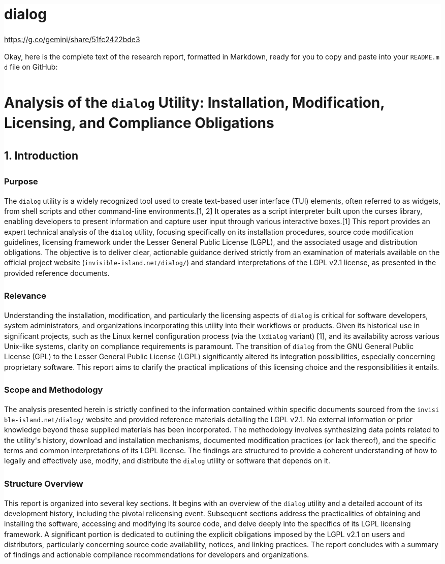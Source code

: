 # dialog

https://g.co/gemini/share/51fc2422bde3

Okay, here is the complete text of the research report, formatted in Markdown, ready for you to copy and paste into your `README.md` file on GitHub:

# Analysis of the `dialog` Utility: Installation, Modification, Licensing, and Compliance Obligations

## 1. Introduction

### Purpose
The `dialog` utility is a widely recognized tool used to create text-based user interface (TUI) elements, often referred to as widgets, from shell scripts and other command-line environments.[1, 2] It operates as a script interpreter built upon the curses library, enabling developers to present information and capture user input through various interactive boxes.[1] This report provides an expert technical analysis of the `dialog` utility, focusing specifically on its installation procedures, source code modification guidelines, licensing framework under the Lesser General Public License (LGPL), and the associated usage and distribution obligations. The objective is to deliver clear, actionable guidance derived strictly from an examination of materials available on the official project website (`invisible-island.net/dialog/`) and standard interpretations of the LGPL v2.1 license, as presented in the provided reference documents.

### Relevance
Understanding the installation, modification, and particularly the licensing aspects of `dialog` is critical for software developers, system administrators, and organizations incorporating this utility into their workflows or products. Given its historical use in significant projects, such as the Linux kernel configuration process (via the `lxdialog` variant) [1], and its availability across various Unix-like systems, clarity on compliance requirements is paramount. The transition of `dialog` from the GNU General Public License (GPL) to the Lesser General Public License (LGPL) significantly altered its integration possibilities, especially concerning proprietary software. This report aims to clarify the practical implications of this licensing choice and the responsibilities it entails.

### Scope and Methodology
The analysis presented herein is strictly confined to the information contained within specific documents sourced from the `invisible-island.net/dialog/` website and provided reference materials detailing the LGPL v2.1. No external information or prior knowledge beyond these supplied materials has been incorporated. The methodology involves synthesizing data points related to the utility's history, download and installation mechanisms, documented modification practices (or lack thereof), and the specific terms and common interpretations of its LGPL license. The findings are structured to provide a coherent understanding of how to legally and effectively use, modify, and distribute the `dialog` utility or software that depends on it.

### Structure Overview
This report is organized into several key sections. It begins with an overview of the `dialog` utility and a detailed account of its development history, including the pivotal relicensing event. Subsequent sections address the practicalities of obtaining and installing the software, accessing and modifying its source code, and delve deeply into the specifics of its LGPL licensing framework. A significant portion is dedicated to outlining the explicit obligations imposed by the LGPL v2.1 on users and distributors, particularly concerning source code availability, notices, and linking practices. The report concludes with a summary of findings and actionable compliance recommendations for developers and organizations.
